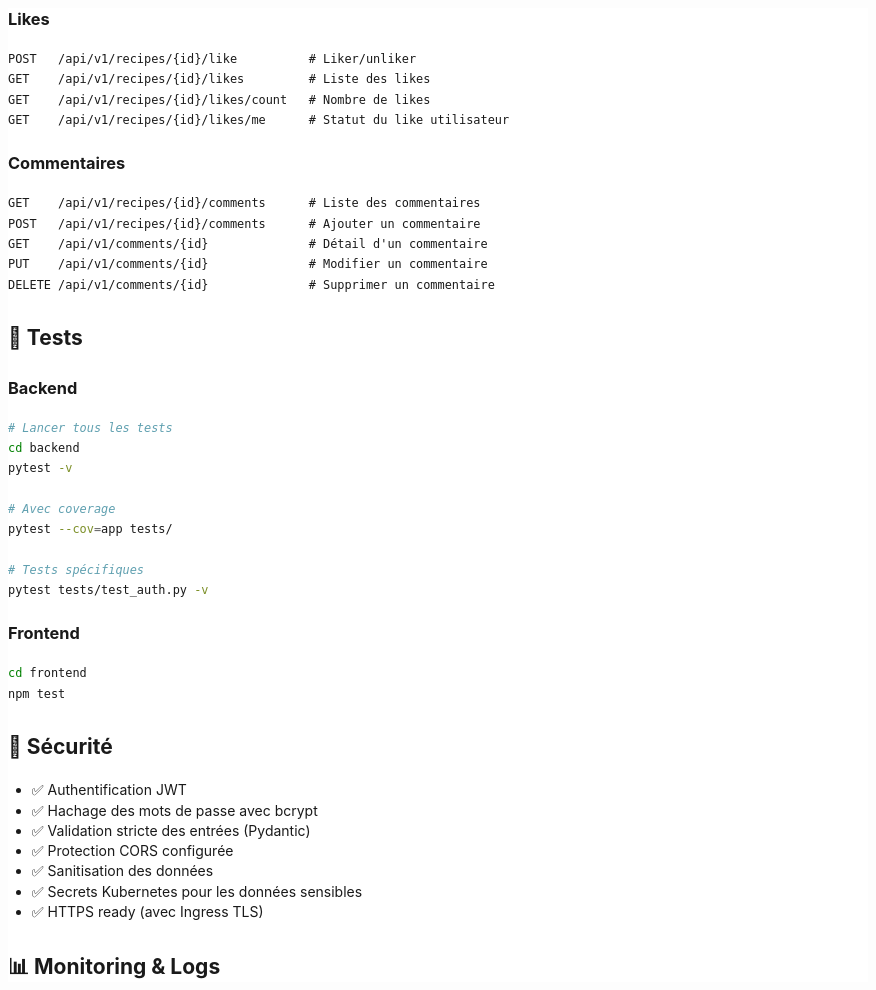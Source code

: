 ### Likes
```http
POST   /api/v1/recipes/{id}/like          # Liker/unliker
GET    /api/v1/recipes/{id}/likes         # Liste des likes
GET    /api/v1/recipes/{id}/likes/count   # Nombre de likes
GET    /api/v1/recipes/{id}/likes/me      # Statut du like utilisateur
```

### Commentaires
```http
GET    /api/v1/recipes/{id}/comments      # Liste des commentaires
POST   /api/v1/recipes/{id}/comments      # Ajouter un commentaire
GET    /api/v1/comments/{id}              # Détail d'un commentaire
PUT    /api/v1/comments/{id}              # Modifier un commentaire
DELETE /api/v1/comments/{id}              # Supprimer un commentaire
```

## 🧪 Tests

### Backend
```bash
# Lancer tous les tests
cd backend
pytest -v

# Avec coverage
pytest --cov=app tests/

# Tests spécifiques
pytest tests/test_auth.py -v
```

### Frontend
```bash
cd frontend
npm test
```

## 🔐 Sécurité

- ✅ Authentification JWT
- ✅ Hachage des mots de passe avec bcrypt
- ✅ Validation stricte des entrées (Pydantic)
- ✅ Protection CORS configurée
- ✅ Sanitisation des données
- ✅ Secrets Kubernetes pour les données sensibles
- ✅ HTTPS ready (avec Ingress TLS)

## 📊 Monitoring & Logs
